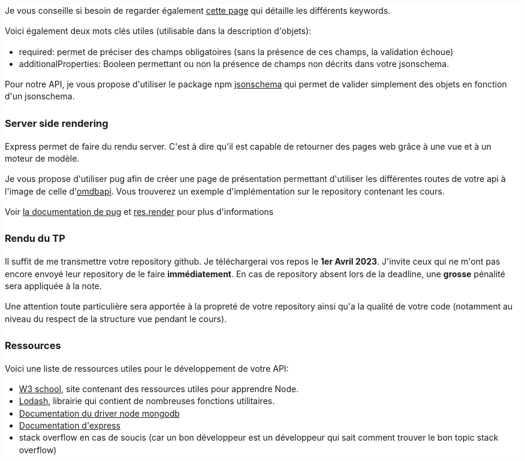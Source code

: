 Je vous conseille si besoin de regarder également [cette page](https://json-schema.org/draft/2020-12/json-schema-validation.html#name-introduction) qui détaille les différents keywords.

Voici également deux mots clés utiles (utilisable dans la description d'objets):
- required: permet de préciser des champs obligatoires (sans la présence de ces champs, la validation échoue)
- additionalProperties: Booleen permettant ou non la présence de champs non décrits dans votre jsonschema.

Pour notre API, je vous propose d'utiliser le package npm [jsonschema](https://www.npmjs.com/package/jsonschema) qui permet de valider simplement des objets en fonction d'un jsonschema.  

### Server side rendering

Express permet de faire du rendu server. C'est à dire qu'il est capable de retourner des pages web grâce à une vue et à un moteur de modèle.  

Je vous propose d'utiliser pug afin de créer une page de présentation permettant d'utiliser les différentes routes de votre api à l'image de celle d'[omdbapi](https://www.omdbapi.com/). Vous trouverez un exemple d'implémentation sur le repository contenant les cours.

Voir [la documentation de pug](https://www.npmjs.com/package/pug) et [res.render](https://expressjs.com/fr/guide/using-template-engines.html) pour plus d'informations


### Rendu du TP

Il suffit de me transmettre votre repository github. Je téléchargerai vos repos le **1er Avril 2023**. J'invite ceux qui ne m'ont pas encore envoyé leur repository de le faire **immédiatement**. En cas de repository absent lors de la deadline, une **grosse** pénalité sera appliquée à la note.   

Une attention toute particulière sera apportée à la propreté de votre repository ainsi qu'a la qualité de votre code (notamment au niveau du respect de la structure vue pendant le cours).


### Ressources

Voici une liste de ressources utiles pour le développement de votre API:
- [W3 school](https://www.w3schools.com/nodejs/default.asp), site contenant des ressources utiles pour apprendre Node.
- [Lodash](https://lodash.com/), librairie qui contient de nombreuses fonctions utilitaires.
- [Documentation du driver node mongodb](https://www.mongodb.com/docs/drivers/node/current/)
- [Documentation d'express](https://expressjs.com/fr/)
- stack overflow en cas de soucis (car un bon développeur est un développeur qui sait comment trouver le bon topic stack overflow)



